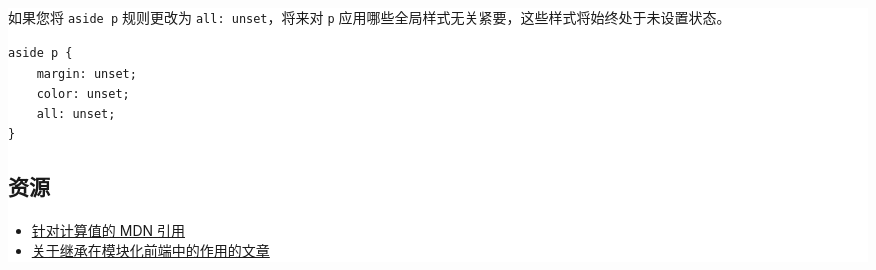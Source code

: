 如果您将 `aside p` 规则更改为 `all: unset`，将来对 `p` 应用哪些全局样式无关紧要，这些样式将始终处于未设置状态。

```css/3
aside p {
    margin: unset;
    color: unset;
    all: unset;
}
```

<iframe allow="camera; clipboard-read; clipboard-write; encrypted-media; geolocation; microphone; midi;" loading="lazy" src="https://codepen.io/web-dot-dev/embed/XWpbZbB?height=500&amp;theme-id=light&amp;default-tab=css%2Cresult&amp;editable=true" data-darkreader-inline-border-top="" data-darkreader-inline-border-right="" data-darkreader-inline-border-bottom="" data-darkreader-inline-border-left="" data-title="由 web-dot-dev 在 Codepen 上开发的 Pen XWpbZbB" style="color-scheme: initial; box-sizing: inherit; border: 0px; height: 500px; width: 100%; --darkreader-inline-border-top: 0px; --darkreader-inline-border-right: 0px; --darkreader-inline-border-bottom: 0px; --darkreader-inline-border-left: 0px;"></iframe>

## 资源

- [针对计算值的 MDN 引用](https://developer.mozilla.org/docs/Web/CSS/computed_value)
- [关于继承在模块化前端中的作用的文章](https://www.smashingmagazine.com/2016/11/css-inheritance-cascade-global-scope-new-old-worst-best-friends/)